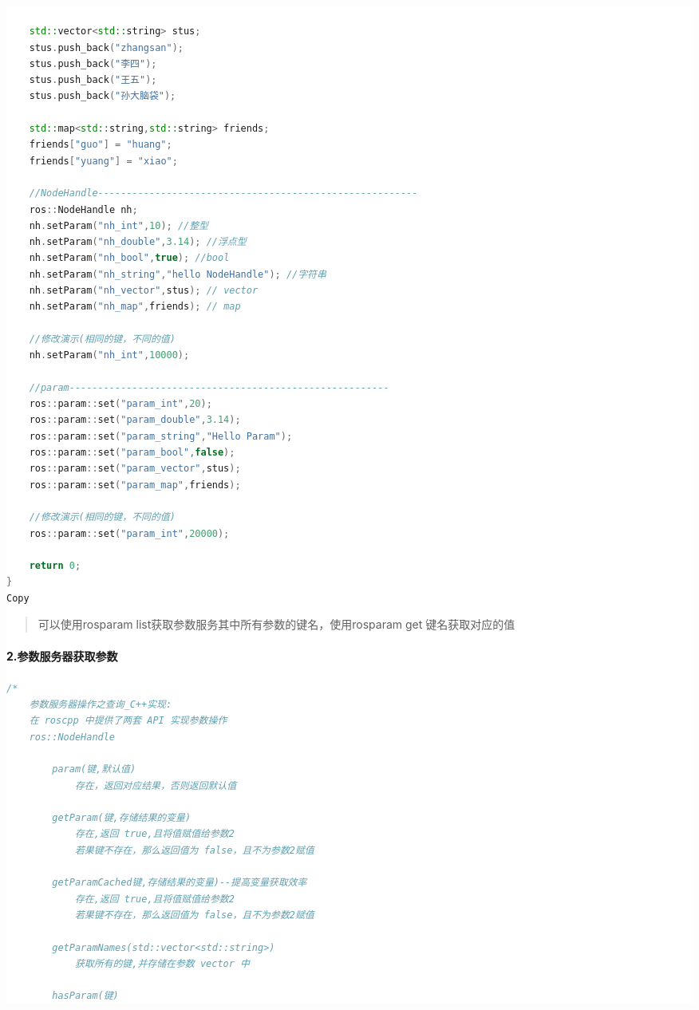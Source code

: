 ```cpp

    std::vector<std::string> stus;
    stus.push_back("zhangsan");
    stus.push_back("李四");
    stus.push_back("王五");
    stus.push_back("孙大脑袋");

    std::map<std::string,std::string> friends;
    friends["guo"] = "huang";
    friends["yuang"] = "xiao";

    //NodeHandle--------------------------------------------------------
    ros::NodeHandle nh;
    nh.setParam("nh_int",10); //整型
    nh.setParam("nh_double",3.14); //浮点型
    nh.setParam("nh_bool",true); //bool
    nh.setParam("nh_string","hello NodeHandle"); //字符串
    nh.setParam("nh_vector",stus); // vector
    nh.setParam("nh_map",friends); // map

    //修改演示(相同的键，不同的值)
    nh.setParam("nh_int",10000);

    //param--------------------------------------------------------
    ros::param::set("param_int",20);
    ros::param::set("param_double",3.14);
    ros::param::set("param_string","Hello Param");
    ros::param::set("param_bool",false);
    ros::param::set("param_vector",stus);
    ros::param::set("param_map",friends);

    //修改演示(相同的键，不同的值)
    ros::param::set("param_int",20000);

    return 0;
}
Copy
```

> 可以使用rosparam list获取参数服务其中所有参数的键名，使用rosparam get 键名获取对应的值

#### 2.参数服务器获取参数

```cpp
/*
    参数服务器操作之查询_C++实现:
    在 roscpp 中提供了两套 API 实现参数操作
    ros::NodeHandle

        param(键,默认值) 
            存在，返回对应结果，否则返回默认值

        getParam(键,存储结果的变量)
            存在,返回 true,且将值赋值给参数2
            若果键不存在，那么返回值为 false，且不为参数2赋值

        getParamCached键,存储结果的变量)--提高变量获取效率
            存在,返回 true,且将值赋值给参数2
            若果键不存在，那么返回值为 false，且不为参数2赋值

        getParamNames(std::vector<std::string>)
            获取所有的键,并存储在参数 vector 中 

        hasParam(键)
```